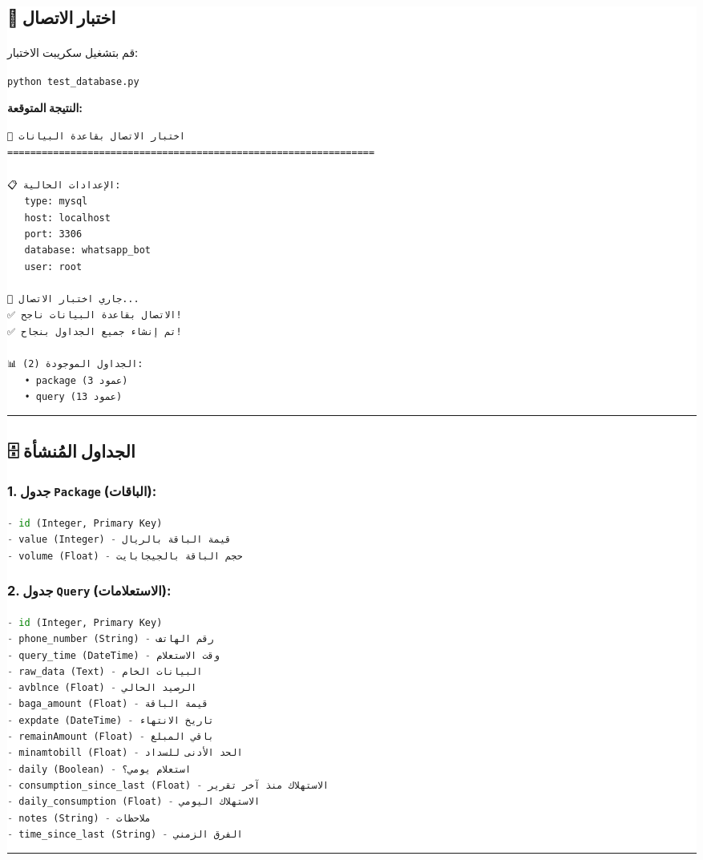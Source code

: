 
## 🧪 اختبار الاتصال

قم بتشغيل سكريبت الاختبار:
```bash
python test_database.py
```

**النتيجة المتوقعة:**
```
🧪 اختبار الاتصال بقاعدة البيانات
================================================================

📋 الإعدادات الحالية:
   type: mysql
   host: localhost
   port: 3306
   database: whatsapp_bot
   user: root

🔌 جاري اختبار الاتصال...
✅ الاتصال بقاعدة البيانات ناجح!
✅ تم إنشاء جميع الجداول بنجاح!

📊 الجداول الموجودة (2):
   • package (3 عمود)
   • query (13 عمود)
```

---

## 🗄️ الجداول المُنشأة

### 1. جدول `Package` (الباقات):
```python
- id (Integer, Primary Key)
- value (Integer) - قيمة الباقة بالريال
- volume (Float) - حجم الباقة بالجيجابايت
```

### 2. جدول `Query` (الاستعلامات):
```python
- id (Integer, Primary Key)
- phone_number (String) - رقم الهاتف
- query_time (DateTime) - وقت الاستعلام
- raw_data (Text) - البيانات الخام
- avblnce (Float) - الرصيد الحالي
- baga_amount (Float) - قيمة الباقة
- expdate (DateTime) - تاريخ الانتهاء
- remainAmount (Float) - باقي المبلغ
- minamtobill (Float) - الحد الأدنى للسداد
- daily (Boolean) - استعلام يومي؟
- consumption_since_last (Float) - الاستهلاك منذ آخر تقرير
- daily_consumption (Float) - الاستهلاك اليومي
- notes (String) - ملاحظات
- time_since_last (String) - الفرق الزمني
```

---